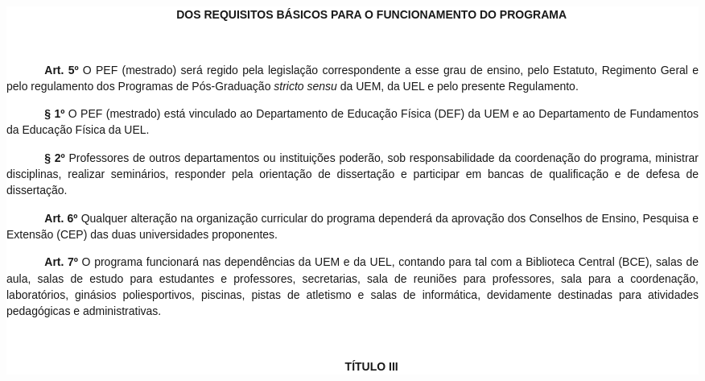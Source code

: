 <p class=MsoNormal align=center style='text-align:center;text-indent:35.45pt'><b
style='mso-bidi-font-weight:normal'><span style='font-family:Arial;mso-bidi-font-family:
"Times New Roman"'>DOS REQUISITOS BÁSICOS PARA O FUNCIONAMENTO DO PROGRAMA<o:p></o:p></span></b></p>

<p class=MsoNormal align=center style='text-align:center;text-indent:35.45pt'><b
style='mso-bidi-font-weight:normal'><span style='font-family:Arial;mso-bidi-font-family:
"Times New Roman"'><![if !supportEmptyParas]>&nbsp;<![endif]><o:p></o:p></span></b></p>

<p class=MsoNormal style='text-align:justify;text-indent:35.45pt'><b
style='mso-bidi-font-weight:normal'><span style='font-family:Arial;mso-bidi-font-family:
"Times New Roman"'>Art. 5º </span></b><span style='font-family:Arial;
mso-bidi-font-family:"Times New Roman"'>O PEF (mestrado) será regido pela
legislação correspondente a esse grau de ensino, pelo Estatuto, Regimento Geral
e pelo regulamento dos Programas de Pós-Graduação <i style='mso-bidi-font-style:
normal'>stricto sensu</i> da UEM, da UEL e pelo presente Regulamento.<o:p></o:p></span></p>

<p class=MsoNormal style='text-align:justify;text-indent:35.45pt'><b
style='mso-bidi-font-weight:normal'><span style='font-family:Arial;mso-bidi-font-family:
"Times New Roman"'>§ 1º </span></b><span style='font-family:Arial;mso-bidi-font-family:
"Times New Roman"'>O PEF (mestrado) está vinculado ao Departamento de Educação
Física (DEF) da UEM e ao Departamento de Fundamentos da Educação Física da UEL.<o:p></o:p></span></p>

<p class=MsoNormal style='text-align:justify;text-indent:35.45pt'><b
style='mso-bidi-font-weight:normal'><span style='font-family:Arial;mso-bidi-font-family:
"Times New Roman"'>§ 2º </span></b><span style='font-family:Arial;mso-bidi-font-family:
"Times New Roman"'>Professores de outros departamentos ou instituições poderão,
sob responsabilidade da coordenação do programa, ministrar disciplinas,
realizar seminários, responder pela orientação de dissertação e participar em
bancas de qualificação e de defesa de dissertação.<o:p></o:p></span></p>

<p class=MsoNormal style='text-align:justify;text-indent:35.45pt'><b
style='mso-bidi-font-weight:normal'><span style='font-family:Arial;mso-bidi-font-family:
"Times New Roman"'>Art. 6º </span></b><span style='font-family:Arial;
mso-bidi-font-family:"Times New Roman"'>Qualquer alteração na organização
curricular do programa dependerá da aprovação dos Conselhos de Ensino, Pesquisa
e Extensão (CEP) das duas universidades proponentes.<o:p></o:p></span></p>

<p class=MsoNormal style='text-align:justify;text-indent:35.45pt'><b
style='mso-bidi-font-weight:normal'><span style='font-family:Arial;mso-bidi-font-family:
"Times New Roman"'>Art. 7º </span></b><span style='font-family:Arial;
mso-bidi-font-family:"Times New Roman"'>O programa funcionará nas dependências
da UEM e da UEL, contando para tal com a Biblioteca Central (BCE), salas de
aula, salas de estudo para estudantes e professores, secretarias, sala de
reuniões para professores, sala para a coordenação, laboratórios, ginásios
poliesportivos, piscinas, pistas de atletismo e salas de informática, devidamente
destinadas para atividades pedagógicas e administrativas.<o:p></o:p></span></p>

<p class=MsoNormal style='text-indent:35.45pt'><span style='font-family:Arial;
mso-bidi-font-family:"Times New Roman"'><![if !supportEmptyParas]>&nbsp;<![endif]><o:p></o:p></span></p>

<p class=MsoNormal align=center style='text-align:center;text-indent:35.45pt'><b
style='mso-bidi-font-weight:normal'><span style='font-family:Arial;mso-bidi-font-family:
"Times New Roman"'>TÍTULO III<o:p></o:p></span></b></p>
